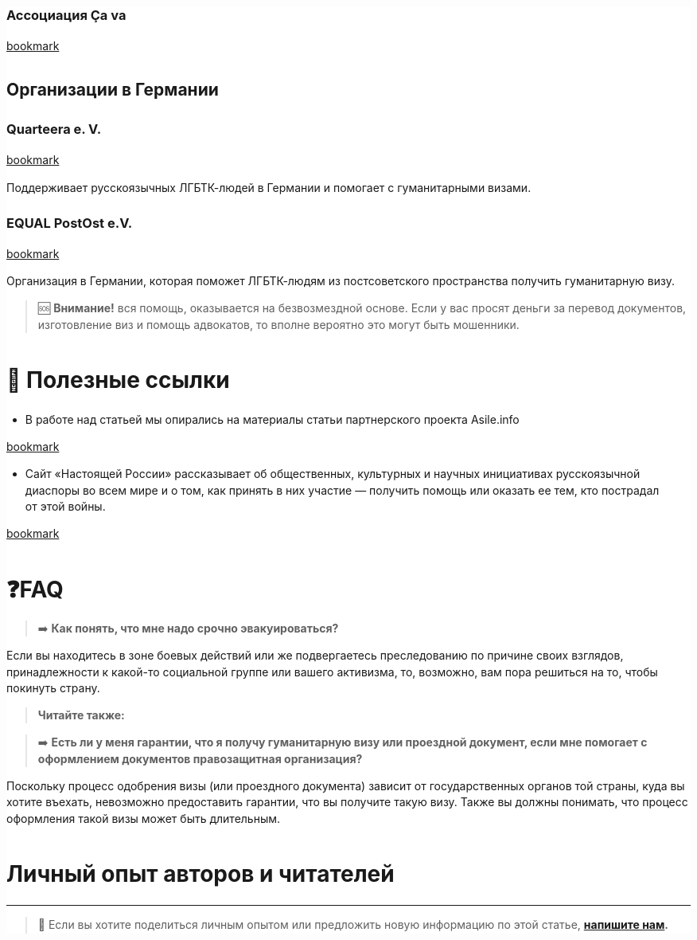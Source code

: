 ### **Ассоциация Ça va**

[bookmark](https://cavalgbt.fr/)

## Организации в Германии

### Quarteera e. V.

[bookmark](https://t.me/quarteera)

Поддерживает русскоязычных ЛГБТК-людей в Германии и помогает с гуманитарными визами.

### EQUAL PostOst e.V.

[bookmark](https://www.equal-postost.org/)

Организация в Германии, которая поможет ЛГБТК-людям из постсоветского пространства получить гуманитарную визу.

> 🆘 **Внимание!** вся помощь, оказывается на безвозмездной основе. Если у вас просят деньги за перевод документов, изготовление виз и помощь адвокатов, то вполне вероятно это могут быть мошенники.

# 🔗 Полезные ссылки

* В работе над статьей мы опирались на материалы статьи партнерского проекта Asile.info

[bookmark](https://t.me/iravtoulouse/587)

* Сайт «Настоящей России» рассказывает об общественных, культурных и научных инициативах русскоязычной диаспоры во всем мире и о том, как принять в них участие — получить помощь или оказать ее тем, кто пострадал от этой войны.

[bookmark](https://truerussia.org/)

# ❓FAQ

> ➡️  **Как понять, что мне надо срочно эвакуироваться?**

Если вы находитесь в зоне боевых действий или же подвергаетесь преследованию по причине своих взглядов, принадлежности к какой-то социальной группе или вашего активизма, то, возможно, вам пора решиться на то, чтобы покинуть страну.

> **Читайте также:**

> ➡️  **Есть ли у меня гарантии, что я получу гуманитарную визу или проездной документ, если мне помогает с оформлением документов правозащитная организация?**

Поскольку процесс одобрения визы (или проездного документа) зависит от государственных органов той страны, куда вы хотите въехать, невозможно предоставить гарантии, что вы получите такую визу. Также вы должны понимать, что процесс оформления такой визы может быть длительным.

# Личный опыт авторов и читателей

***

> 🌋 Если вы хотите поделиться личным опытом или предложить новую информацию по этой статье, [**напишите нам**](https://docs.google.com/forms/d/e/1FAIpQLSePf7GOI6yFEPHI3CJSedV4EROYG5E-tQWR6fckGj1z2QOOBQ/viewform)**.**
